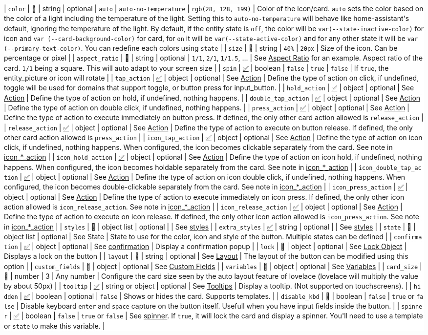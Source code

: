 | `color` | :no_entry_sign: | string | optional | `auto` \| `auto-no-temperature` \| `rgb(28, 128, 199)` | Color of the icon/card. `auto` sets the color based on the color of a light including the temperature of the light. Setting this to `auto-no-temperature` will behave like home-assistant's default, ignoring the temperature of the light. By default, if the entity state is `off`, the color will be `var(--state-inactive-color)` for icon and `var (--card-background-color)` for card, for `on` it will be `var(--state-active-color)` and for any other state it will be `var(--primary-text-color)`. You can redefine each colors using `state` |
| `size` | :no_entry_sign: | string | `40%` | `20px` | Size of the icon. Can be percentage or pixel |
| `aspect_ratio` | :no_entry_sign: | string | optional | `1/1`, `2/1`, `1/1.5`, ... | See [Aspect Ratio](../advanced/aspect-ratio.md) for an example. Aspect ratio of the card. `1/1` being a square. This will auto adapt to your screen size |
| `spin` | [:white_check_mark:](../advanced/js-templates.md) | boolean | `false` | `true` \| `false` | If `true`, the entity_picture or icon will rotate |
| `tap_action` | [:white_check_mark:](../advanced/js-templates.md) | object | optional | See [Action](./actions.md) | Define the type of action on click, if undefined, toggle will be used for domains that support toggle, or button press for input_button. |
| `hold_action` | [:white_check_mark:](../advanced/js-templates.md) | object | optional | See [Action](./actions.md) | Define the type of action on hold, if undefined, nothing happens. |
| `double_tap_action` | [:white_check_mark:](../advanced/js-templates.md) | object | optional | See [Action](./actions.md) | Define the type of action on double click, if undefined, nothing happens. |
| `press_action` | [:white_check_mark:](../advanced/js-templates.md) | object | optional | See [Action](./actions.md) | Define the type of action to execute immediately on button press. If defined, the only other card action allowed is `release_action` |
| `release_action` | [:white_check_mark:](../advanced/js-templates.md) | object | optional | See [Action](./actions.md) | Define the type of action to execute on button release. If defined, the only other card action allowed is `press_action` |
| `icon_tap_action` | [:white_check_mark:](../advanced/js-templates.md) | object | optional | See [Action](./actions.md) | Define the type of action on icon click, if undefined, nothing happens. When configured, the icon becomes clickable separately from the card. See note in [icon\_\*\_action](./actions.md#icon__action) |
| `icon_hold_action` | [:white_check_mark:](../advanced/js-templates.md) | object | optional | See [Action](./actions.md) | Define the type of action on icon hold, if undefined, nothing happens. When configured, the icon becomes holdable separately from the card. See note in [icon\_\*\_action](./actions.md#icon__action) |
| `icon_double_tap_action` | [:white_check_mark:](../advanced/js-templates.md) | object | optional | See [Action](./actions.md) | Define the type of action on icon double click, if undefined, nothing happens. When configured, the icon becomes double-clickable separately from the card. See note in [icon\_\*\_action](./actions.md#icon__action) |
| `icon_press_action` | [:white_check_mark:](../advanced/js-templates.md) | object | optional | See [Action](./actions.md) | Define the type of action to execute immediately on icon press. If defined, the only other icon action allowed is `icon_release_action`. See note in [icon\_\*\_action](./actions.md#icon__action) |
| `icon_release_action` | [:white_check_mark:](../advanced/js-templates.md) | object | optional | See [Action](./actions.md) | Define the type of action to execute on icon release. If defined, the only other icon action allowed is `icon_press_action`. See note in [icon\_\*\_action](./actions.md#icon__action) |
| `styles` | :no_entry_sign: | object list | optional |  | See [styles](../advanced/styling.md) |
| `extra_styles` | [:white_check_mark:](../advanced/js-templates.md) | string | optional |  | See [styles](../advanced/styling.md#injecting-css-with-extra_styles) |
| `state` | :no_entry_sign: | object list | optional | See [State](./state.md) | State to use for the color, icon and style of the button. Multiple states can be defined |
| `confirmation` | [:white_check_mark:](../advanced/js-templates.md) | object | optional | See [confirmation](./actions.md#confirmation) | Display a confirmation popup |
| `lock` | :no_entry_sign: | object | optional | See [Lock Object](./lock.md) | Displays a lock on the button |
| `layout` | :no_entry_sign: | string | optional | See [Layout](../advanced/layout.md) | The layout of the button can be modified using this option |
| `custom_fields` | :no_entry_sign: | object | optional | See [Custom Fields](../advanced/custom-fields.md) |
| `variables` | :no_entry_sign: | object | optional | See [Variables](../advanced/config-templates.md#variables) |
| `card_size` | :no_entry_sign: | number | 3 | Any number | Configure the card size seen by the auto layout feature of lovelace (lovelace will multiply the value by about 50px) |
| `tooltip` | [:white_check_mark:](../advanced/js-templates.md) | string or object | optional | See [Tooltips](./tooltip.md) | Display a tooltip. (Not supported on touchscreens). |
| `hidden` | [:white_check_mark:](../advanced/js-templates.md) | boolean | optional | `false` | Shows or hides the card. Supports templates. |
| `disable_kbd` | :no_entry_sign: | boolean | `false` | `true` or `false` | Disable keyboard `enter` and `space` capture on the button itself. Usefull when you have input fields inside the button. |
| `spinner` | [:white_check_mark:](../advanced/js-templates.md) | boolean | `false` | `true` or `false` | See [spinner](../advanced/spinner.md). If `true`, it will lock the card and display a spinner. You'll need to use a template or `state` to make this variable. |